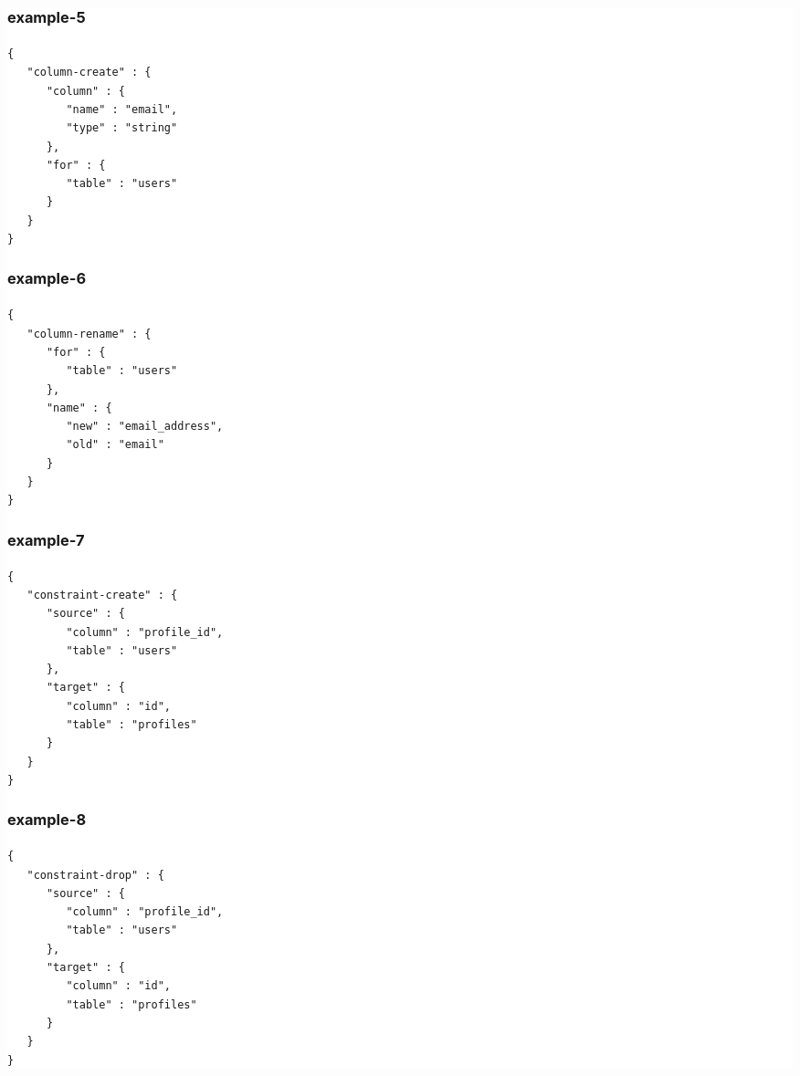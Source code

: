 ### example-5

```
{
   "column-create" : {
      "column" : {
         "name" : "email",
         "type" : "string"
      },
      "for" : {
         "table" : "users"
      }
   }
}
```

### example-6

```
{
   "column-rename" : {
      "for" : {
         "table" : "users"
      },
      "name" : {
         "new" : "email_address",
         "old" : "email"
      }
   }
}
```

### example-7

```
{
   "constraint-create" : {
      "source" : {
         "column" : "profile_id",
         "table" : "users"
      },
      "target" : {
         "column" : "id",
         "table" : "profiles"
      }
   }
}
```

### example-8

```
{
   "constraint-drop" : {
      "source" : {
         "column" : "profile_id",
         "table" : "users"
      },
      "target" : {
         "column" : "id",
         "table" : "profiles"
      }
   }
}
```
